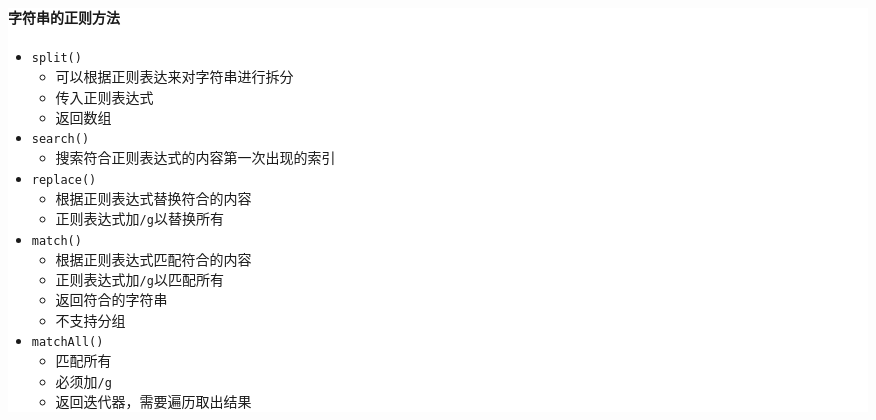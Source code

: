 #### 字符串的正则方法

+ `split()`
  + 可以根据正则表达来对字符串进行拆分
  + 传入正则表达式
  + 返回数组
+ `search()`
  + 搜索符合正则表达式的内容第一次出现的索引
+ `replace()`
  + 根据正则表达式替换符合的内容
  + 正则表达式加`/g`以替换所有
+ `match()`
  + 根据正则表达式匹配符合的内容
  + 正则表达式加`/g`以匹配所有
  + 返回符合的字符串
  + 不支持分组
+ `matchAll()`
  + 匹配所有
  + 必须加`/g`
  + 返回迭代器，需要遍历取出结果

